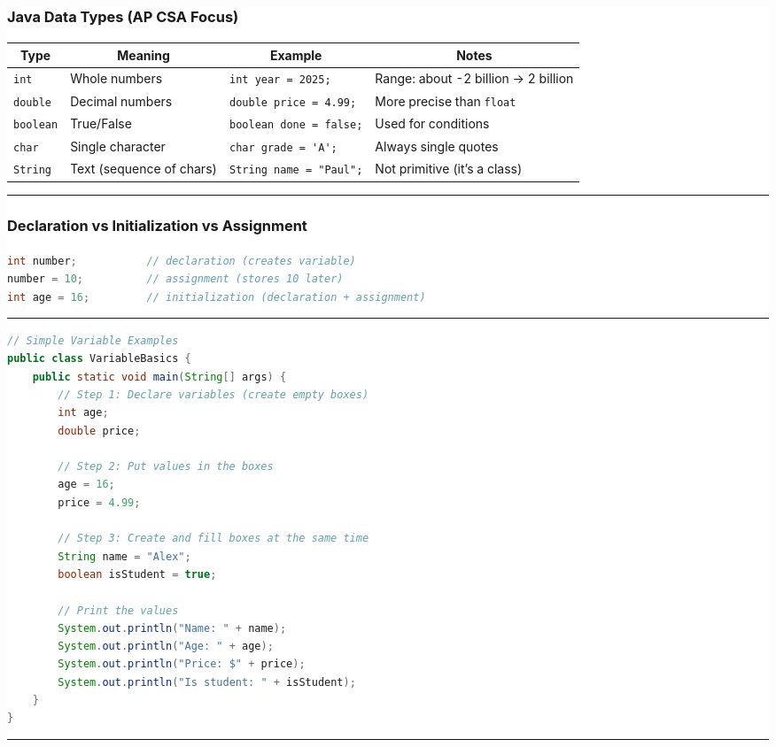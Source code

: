 
### Java Data Types (AP CSA Focus)

| Type      | Meaning | Example | Notes |
|-----------|---------|---------|-------|
| `int`     | Whole numbers | `int year = 2025;` | Range: about -2 billion → 2 billion |
| `double`  | Decimal numbers | `double price = 4.99;` | More precise than `float` |
| `boolean` | True/False | `boolean done = false;` | Used for conditions |
| `char`    | Single character | `char grade = 'A';` | Always single quotes |
| `String`  | Text (sequence of chars) | `String name = "Paul";` | Not primitive (it’s a class) |

---

### Declaration vs Initialization vs Assignment


```Java
int number;           // declaration (creates variable)
number = 10;          // assignment (stores 10 later)
int age = 16;         // initialization (declaration + assignment)
```

---


```Java
// Simple Variable Examples
public class VariableBasics {
    public static void main(String[] args) {
        // Step 1: Declare variables (create empty boxes)
        int age;
        double price;
        
        // Step 2: Put values in the boxes
        age = 16;
        price = 4.99;
        
        // Step 3: Create and fill boxes at the same time
        String name = "Alex";
        boolean isStudent = true;
        
        // Print the values
        System.out.println("Name: " + name);
        System.out.println("Age: " + age);
        System.out.println("Price: $" + price);
        System.out.println("Is student: " + isStudent);
    }
}
```

---
